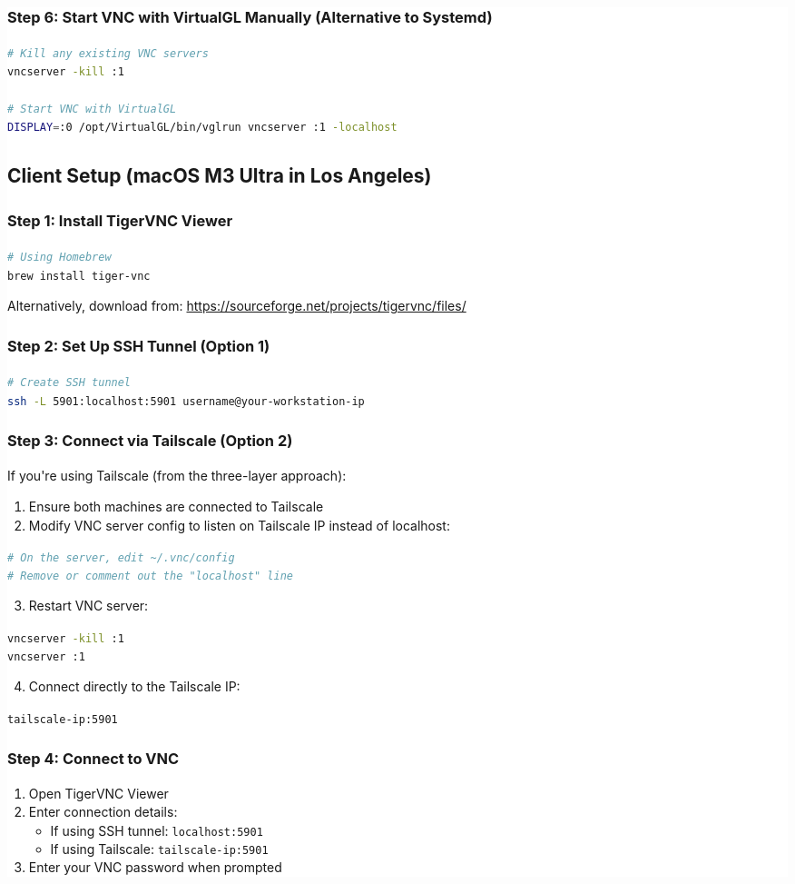 ### Step 6: Start VNC with VirtualGL Manually (Alternative to Systemd)

```bash
# Kill any existing VNC servers
vncserver -kill :1

# Start VNC with VirtualGL
DISPLAY=:0 /opt/VirtualGL/bin/vglrun vncserver :1 -localhost
```

## Client Setup (macOS M3 Ultra in Los Angeles)

### Step 1: Install TigerVNC Viewer

```bash
# Using Homebrew
brew install tiger-vnc
```

Alternatively, download from: https://sourceforge.net/projects/tigervnc/files/

### Step 2: Set Up SSH Tunnel (Option 1)

```bash
# Create SSH tunnel
ssh -L 5901:localhost:5901 username@your-workstation-ip
```

### Step 3: Connect via Tailscale (Option 2)

If you're using Tailscale (from the three-layer approach):

1. Ensure both machines are connected to Tailscale
2. Modify VNC server config to listen on Tailscale IP instead of localhost:

```bash
# On the server, edit ~/.vnc/config
# Remove or comment out the "localhost" line
```

3. Restart VNC server:

```bash
vncserver -kill :1
vncserver :1
```

4. Connect directly to the Tailscale IP:

```
tailscale-ip:5901
```

### Step 4: Connect to VNC

1. Open TigerVNC Viewer
2. Enter connection details:
   - If using SSH tunnel: `localhost:5901`
   - If using Tailscale: `tailscale-ip:5901`
3. Enter your VNC password when prompted
